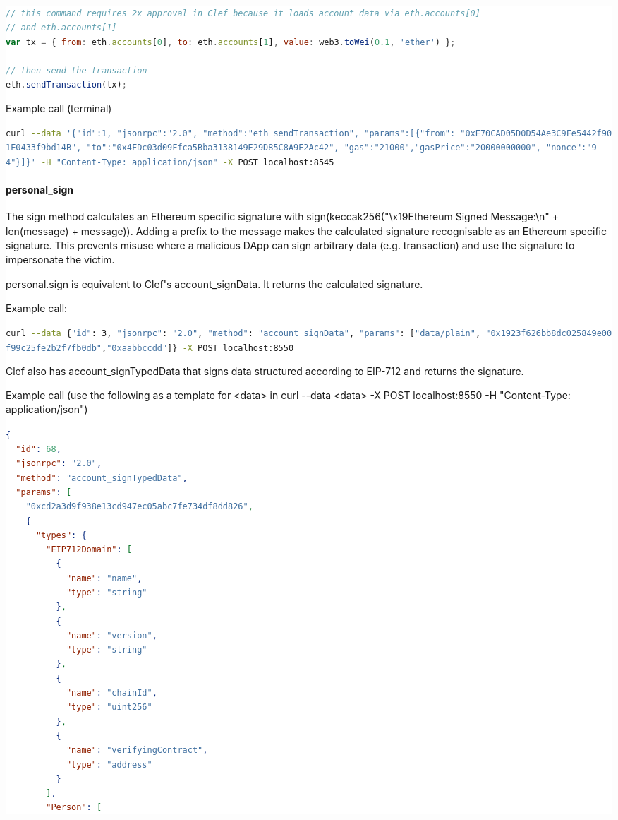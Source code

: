 ```javascript
// this command requires 2x approval in Clef because it loads account data via eth.accounts[0]
// and eth.accounts[1]
var tx = { from: eth.accounts[0], to: eth.accounts[1], value: web3.toWei(0.1, 'ether') };

// then send the transaction
eth.sendTransaction(tx);
```

Example call (terminal)

```sh
curl --data '{"id":1, "jsonrpc":"2.0", "method":"eth_sendTransaction", "params":[{"from": "0xE70CAD05D0D54Ae3C9Fe5442f901E0433f9bd14B", "to":"0x4FDc03d09Ffca5Bba3138149E29D85C8A9E2Ac42", "gas":"21000","gasPrice":"20000000000", "nonce":"94"}]}' -H "Content-Type: application/json" -X POST localhost:8545
```

#### personal\_sign <a href="#personalsign" id="personalsign"></a>

The sign method calculates an Ethereum specific signature with sign(keccak256("\x19Ethereum Signed Message:\n" + len(message) + message)). Adding a prefix to the message makes the calculated signature recognisable as an Ethereum specific signature. This prevents misuse where a malicious DApp can sign arbitrary data (e.g. transaction) and use the signature to impersonate the victim.

personal.sign is equivalent to Clef's account\_signData. It returns the calculated signature.

Example call:

```sh
curl --data {"id": 3, "jsonrpc": "2.0", "method": "account_signData", "params": ["data/plain", "0x1923f626bb8dc025849e00f99c25fe2b2f7fb0db","0xaabbccdd"]} -X POST localhost:8550
```

Clef also has account\_signTypedData that signs data structured according to [EIP-712](https://github.com/ethereum/EIPs/blob/master/EIPS/eip-712.md) and returns the signature.

Example call (use the following as a template for \<data> in curl --data \<data> -X POST localhost:8550 -H "Content-Type: application/json")

```json
{
  "id": 68,
  "jsonrpc": "2.0",
  "method": "account_signTypedData",
  "params": [
    "0xcd2a3d9f938e13cd947ec05abc7fe734df8dd826",
    {
      "types": {
        "EIP712Domain": [
          {
            "name": "name",
            "type": "string"
          },
          {
            "name": "version",
            "type": "string"
          },
          {
            "name": "chainId",
            "type": "uint256"
          },
          {
            "name": "verifyingContract",
            "type": "address"
          }
        ],
        "Person": [
```